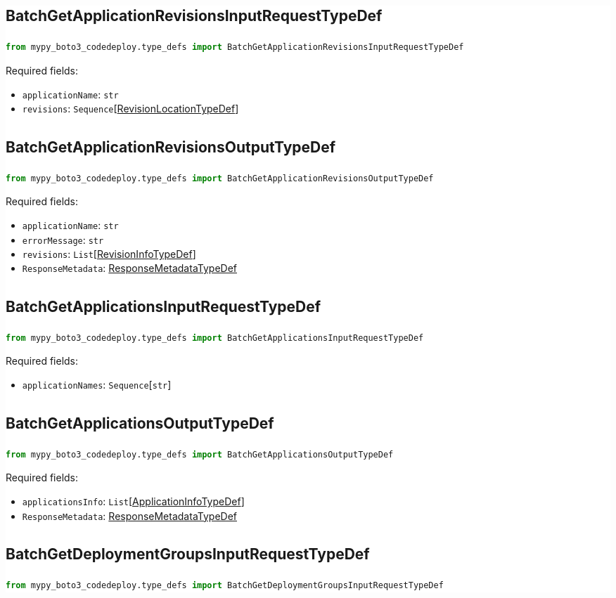 ## BatchGetApplicationRevisionsInputRequestTypeDef

```python
from mypy_boto3_codedeploy.type_defs import BatchGetApplicationRevisionsInputRequestTypeDef
```

Required fields:

- `applicationName`: `str`
- `revisions`:
  `Sequence`\[[RevisionLocationTypeDef](./type_defs.md#revisionlocationtypedef)\]

## BatchGetApplicationRevisionsOutputTypeDef

```python
from mypy_boto3_codedeploy.type_defs import BatchGetApplicationRevisionsOutputTypeDef
```

Required fields:

- `applicationName`: `str`
- `errorMessage`: `str`
- `revisions`:
  `List`\[[RevisionInfoTypeDef](./type_defs.md#revisioninfotypedef)\]
- `ResponseMetadata`:
  [ResponseMetadataTypeDef](./type_defs.md#responsemetadatatypedef)

## BatchGetApplicationsInputRequestTypeDef

```python
from mypy_boto3_codedeploy.type_defs import BatchGetApplicationsInputRequestTypeDef
```

Required fields:

- `applicationNames`: `Sequence`\[`str`\]

## BatchGetApplicationsOutputTypeDef

```python
from mypy_boto3_codedeploy.type_defs import BatchGetApplicationsOutputTypeDef
```

Required fields:

- `applicationsInfo`:
  `List`\[[ApplicationInfoTypeDef](./type_defs.md#applicationinfotypedef)\]
- `ResponseMetadata`:
  [ResponseMetadataTypeDef](./type_defs.md#responsemetadatatypedef)

## BatchGetDeploymentGroupsInputRequestTypeDef

```python
from mypy_boto3_codedeploy.type_defs import BatchGetDeploymentGroupsInputRequestTypeDef
```
